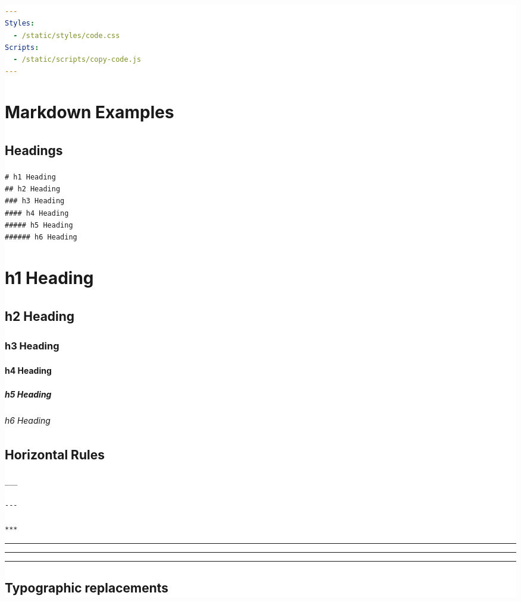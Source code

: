 ```yaml
---
Styles:
  - /static/styles/code.css
Scripts:
  - /static/scripts/copy-code.js
---
```


# Markdown Examples

## Headings

    # h1 Heading
    ## h2 Heading
    ### h3 Heading
    #### h4 Heading
    ##### h5 Heading
    ###### h6 Heading

# h1 Heading
## h2 Heading
### h3 Heading
#### h4 Heading
##### h5 Heading
###### h6 Heading

## Horizontal Rules

    ___

    ---

    ***

___

---

***

## Typographic replacements
